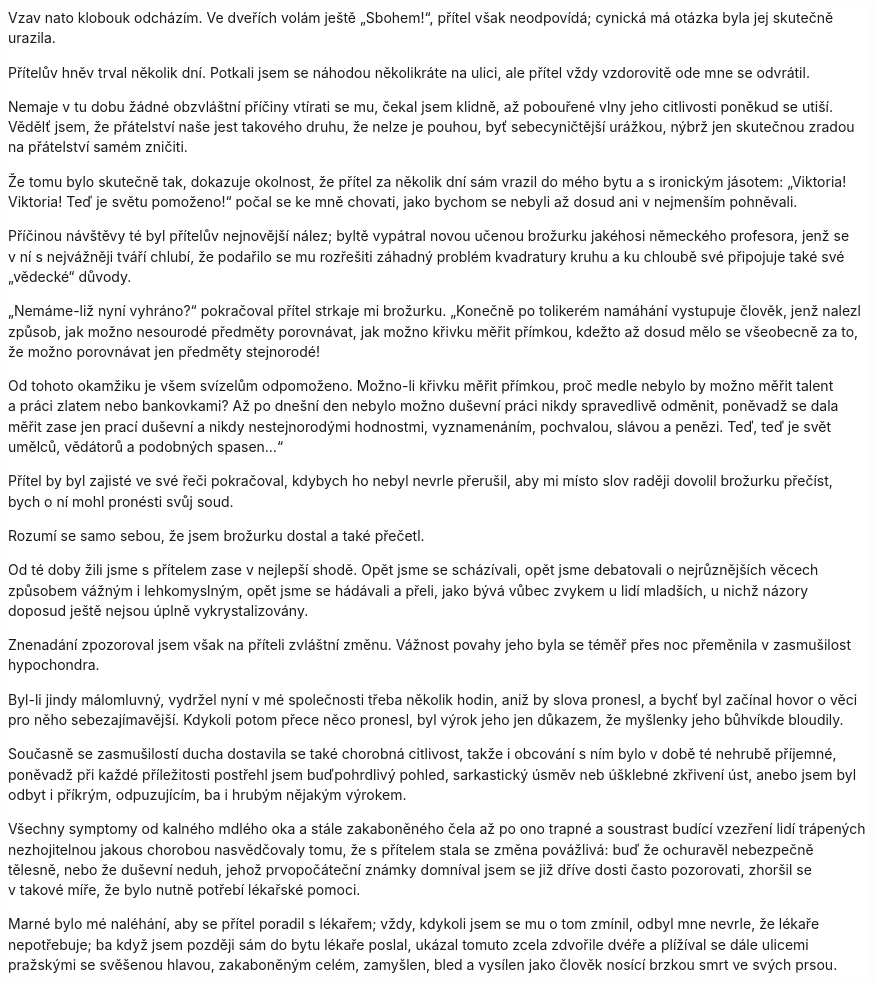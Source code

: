 Vzav nato klobouk odcházím. Ve dveřích volám ještě „Sbohem!“, přítel však neodpovídá; cynická má otázka byla jej skutečně urazila.

Přítelův hněv trval několik dní. Potkali jsem se náhodou několikráte na ulici, ale přítel vždy vzdorovitě ode mne se odvrátil.

Nemaje v tu dobu žádné obzvláštní příčiny vtírati se mu, čekal jsem klidně, až pobouřené vlny jeho citlivosti poněkud se utiší. Vědělť jsem, že přátelství naše jest takového druhu, že nelze je pouhou, byť sebecyničtější urážkou, nýbrž jen skutečnou zradou na přátelství samém zničiti.

Že tomu bylo skutečně tak, dokazuje okolnost, že přítel za několik dní sám vrazil do mého bytu a s ironickým jásotem: „Viktoria! Viktoria! Teď je světu pomoženo!“ počal se ke mně chovati, jako bychom se nebyli až dosud ani v nejmenším pohněvali.

Příčinou návštěvy té byl přítelův nejnovější nález; byltě vypátral novou učenou brožurku jakéhosi německého profesora, jenž se v ní s nejvážněji tváří chlubí, že podařilo se mu rozřešiti záhadný problém kvadratury kruhu a ku chloubě své připojuje také své „vědecké“ důvody.

„Nemáme-liž nyní vyhráno?“ pokračoval přítel strkaje mi brožurku. „Konečně po tolikerém namáhání vystupuje člověk, jenž nalezl způsob, jak možno nesourodé předměty porovnávat, jak možno křivku měřit přímkou, kdežto až dosud mělo se všeobecně za to, že možno porovnávat jen předměty stejnorodé!

Od tohoto okamžiku je všem svízelům odpomoženo. Možno-li křivku měřit přímkou, proč medle nebylo by možno měřit talent a práci zlatem nebo bankovkami? Až po dnešní den nebylo možno duševní práci nikdy spravedlivě odměnit, poněvadž se dala měřit zase jen prací duševní a nikdy nestejnorodými hodnostmi, vyznamenáním, pochvalou, slávou a penězi. Teď, teď je svět umělců, vědátorů a podobných spasen…“

Přítel by byl zajisté ve své řeči pokračoval, kdybych ho nebyl nevrle přerušil, aby mi místo slov raději dovolil brožurku přečíst, bych o ní mohl pronésti svůj soud.

Rozumí se samo sebou, že jsem brožurku dostal a také přečetl.

Od té doby žili jsme s přítelem zase v nejlepší shodě. Opět jsme se scházívali, opět jsme debatovali o nejrůznějších věcech způsobem vážným i lehkomyslným, opět jsme se hádávali a přeli, jako bývá vůbec zvykem u lidí mladších, u nichž názory doposud ještě nejsou úplně vykrystalizovány.

Znenadání zpozoroval jsem však na příteli zvláštní změnu. Váž­nost povahy jeho byla se téměř přes noc přeměnila v zasmušilost hypochondra.

Byl-li jindy málomluvný, vydržel nyní v mé společnosti třeba několik hodin, aniž by slova pronesl, a bychť byl začínal hovor o věci pro něho sebezajímavější. Kdykoli potom přece něco pronesl, byl výrok jeho jen důkazem, že myšlenky jeho bůhvíkde bloudily.

Současně se zasmušilostí ducha dostavila se také chorobná citlivost, takže i obcování s ním bylo v době té nehrubě příjemné, poněvadž při každé příležitosti postřehl jsem buďpohrdlivý pohled, sarkastický úsměv neb úšklebné zkřivení úst, anebo jsem byl odbyt i příkrým, odpuzujícím, ba i hrubým nějakým výrokem.

Všechny symptomy od kalného mdlého oka a stále zakaboněného čela až po ono trapné a soustrast budící vzezření lidí trápených nezhojitelnou jakous chorobou nasvědčovaly tomu, že s přítelem stala se změna povážlivá: buď že ochuravěl nebezpečně tělesně, nebo že duševní neduh, jehož prvopočáteční známky domníval jsem se již dříve dosti často pozorovati, zhoršil se v takové míře, že bylo nutně potřebí lékařské pomoci.

Marné bylo mé naléhání, aby se přítel poradil s lékařem; vždy, kdykoli jsem se mu o tom zmínil, odbyl mne nevrle, že lékaře nepotřebuje; ba když jsem později sám do bytu lékaře poslal, ukázal tomuto zcela zdvořile dvéře a plížíval se dále ulicemi pražskými se svěšenou hlavou, zakaboněným celém, zamyšlen, bled a vysílen jako člověk nosící brzkou smrt ve svých prsou.

